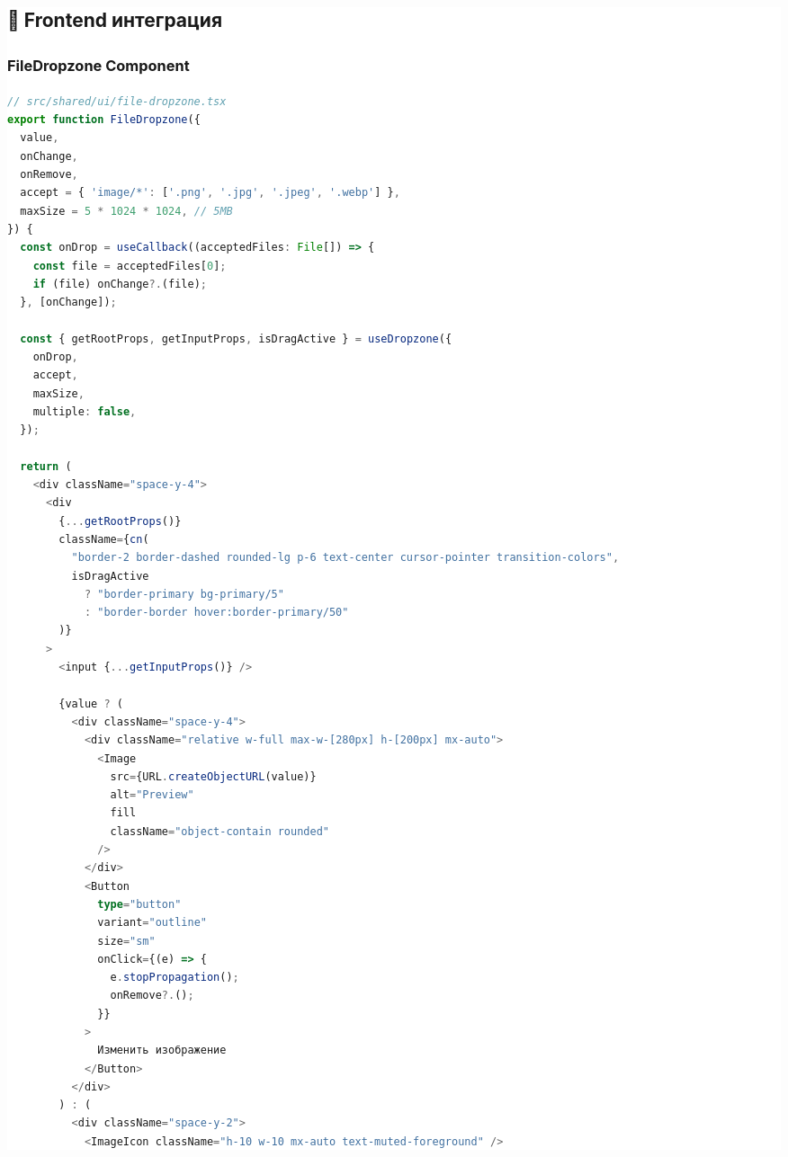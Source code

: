 ## 🎨 Frontend интеграция

### FileDropzone Component
```typescript
// src/shared/ui/file-dropzone.tsx
export function FileDropzone({ 
  value, 
  onChange, 
  onRemove,
  accept = { 'image/*': ['.png', '.jpg', '.jpeg', '.webp'] },
  maxSize = 5 * 1024 * 1024, // 5MB
}) {
  const onDrop = useCallback((acceptedFiles: File[]) => {
    const file = acceptedFiles[0];
    if (file) onChange?.(file);
  }, [onChange]);

  const { getRootProps, getInputProps, isDragActive } = useDropzone({
    onDrop,
    accept,
    maxSize,
    multiple: false,
  });

  return (
    <div className="space-y-4">
      <div
        {...getRootProps()}
        className={cn(
          "border-2 border-dashed rounded-lg p-6 text-center cursor-pointer transition-colors",
          isDragActive 
            ? "border-primary bg-primary/5" 
            : "border-border hover:border-primary/50"
        )}
      >
        <input {...getInputProps()} />
        
        {value ? (
          <div className="space-y-4">
            <div className="relative w-full max-w-[280px] h-[200px] mx-auto">
              <Image
                src={URL.createObjectURL(value)}
                alt="Preview"
                fill
                className="object-contain rounded"
              />
            </div>
            <Button
              type="button"
              variant="outline"
              size="sm"
              onClick={(e) => {
                e.stopPropagation();
                onRemove?.();
              }}
            >
              Изменить изображение
            </Button>
          </div>
        ) : (
          <div className="space-y-2">
            <ImageIcon className="h-10 w-10 mx-auto text-muted-foreground" />
```